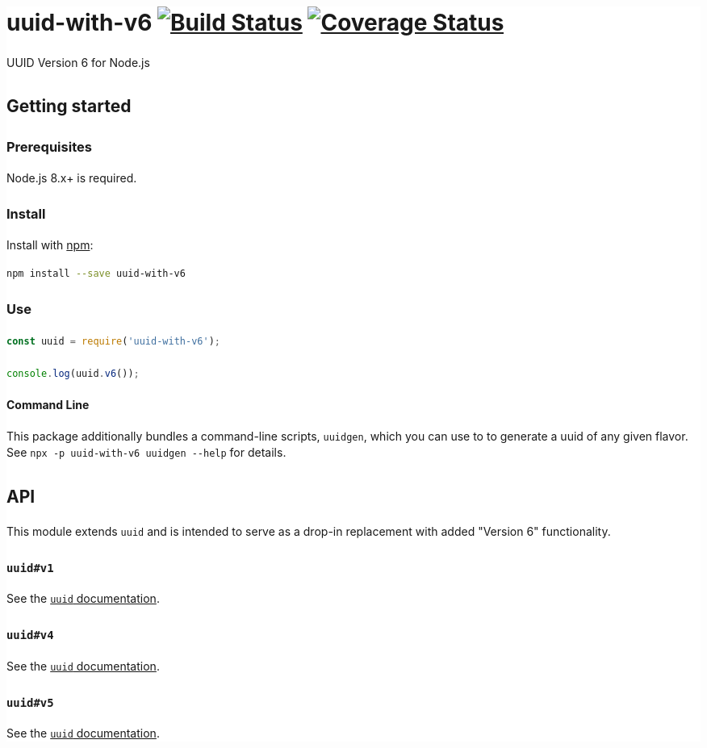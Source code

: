 uuid-with-v6 [![Build Status](https://travis-ci.org/kurttheviking/uuid-with-v6-js.svg?branch=master)](https://travis-ci.org/kurttheviking/uuid-with-v6-js) [![Coverage Status](https://coveralls.io/repos/github/kurttheviking/uuid-with-v6-js/badge.svg?branch=master)](https://coveralls.io/github/kurttheviking/uuid-with-v6-js?branch=master)
============

UUID Version 6 for Node.js


## Getting started

### Prerequisites

Node.js 8.x+ is required.

### Install

Install with [npm](https://www.npmjs.com):

```sh
npm install --save uuid-with-v6
```

### Use

```js
const uuid = require('uuid-with-v6');

console.log(uuid.v6());
```

#### Command Line

This package additionally bundles a command-line scripts, `uuidgen`, which you can use to to generate a uuid of any given flavor. See `npx -p uuid-with-v6 uuidgen --help` for details.


## API

This module extends `uuid` and is intended to serve as a drop-in replacement with added "Version 6" functionality.

### `uuid#v1`

See the [`uuid` documentation](https://github.com/kelektiv/node-uuid/tree/72fbabbf00192817bdce7073e323361f5e7bdd67#version-3).

### `uuid#v4`

See the [`uuid` documentation](https://github.com/kelektiv/node-uuid/tree/72fbabbf00192817bdce7073e323361f5e7bdd67#version-4).

### `uuid#v5`

See the [`uuid` documentation](https://github.com/kelektiv/node-uuid/tree/72fbabbf00192817bdce7073e323361f5e7bdd67#version-5).
